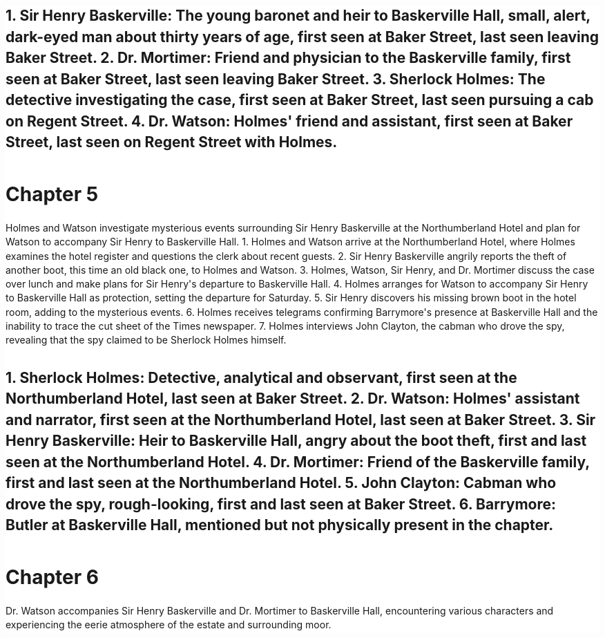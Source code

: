 <characters>1. Sir Henry Baskerville: The young baronet and heir to Baskerville Hall, small, alert, dark-eyed man about thirty years of age, first seen at Baker Street, last seen leaving Baker Street.
2. Dr. Mortimer: Friend and physician to the Baskerville family, first seen at Baker Street, last seen leaving Baker Street.
3. Sherlock Holmes: The detective investigating the case, first seen at Baker Street, last seen pursuing a cab on Regent Street.
4. Dr. Watson: Holmes' friend and assistant, first seen at Baker Street, last seen on Regent Street with Holmes.</characters>
----------------
# Chapter 5
<synopsis>
Holmes and Watson investigate mysterious events surrounding Sir Henry Baskerville at the Northumberland Hotel and plan for Watson to accompany Sir Henry to Baskerville Hall.
</synopsis>

<events>
1. Holmes and Watson arrive at the Northumberland Hotel, where Holmes examines the hotel register and questions the clerk about recent guests.
2. Sir Henry Baskerville angrily reports the theft of another boot, this time an old black one, to Holmes and Watson.
3. Holmes, Watson, Sir Henry, and Dr. Mortimer discuss the case over lunch and make plans for Sir Henry's departure to Baskerville Hall.
4. Holmes arranges for Watson to accompany Sir Henry to Baskerville Hall as protection, setting the departure for Saturday.
5. Sir Henry discovers his missing brown boot in the hotel room, adding to the mysterious events.
6. Holmes receives telegrams confirming Barrymore's presence at Baskerville Hall and the inability to trace the cut sheet of the Times newspaper.
7. Holmes interviews John Clayton, the cabman who drove the spy, revealing that the spy claimed to be Sherlock Holmes himself.
</events>

<characters>1. Sherlock Holmes: Detective, analytical and observant, first seen at the Northumberland Hotel, last seen at Baker Street.
2. Dr. Watson: Holmes' assistant and narrator, first seen at the Northumberland Hotel, last seen at Baker Street.
3. Sir Henry Baskerville: Heir to Baskerville Hall, angry about the boot theft, first and last seen at the Northumberland Hotel.
4. Dr. Mortimer: Friend of the Baskerville family, first and last seen at the Northumberland Hotel.
5. John Clayton: Cabman who drove the spy, rough-looking, first and last seen at Baker Street.
6. Barrymore: Butler at Baskerville Hall, mentioned but not physically present in the chapter.</characters>
----------------
# Chapter 6
<synopsis>
Dr. Watson accompanies Sir Henry Baskerville and Dr. Mortimer to Baskerville Hall, encountering various characters and experiencing the eerie atmosphere of the estate and surrounding moor.
</synopsis>
